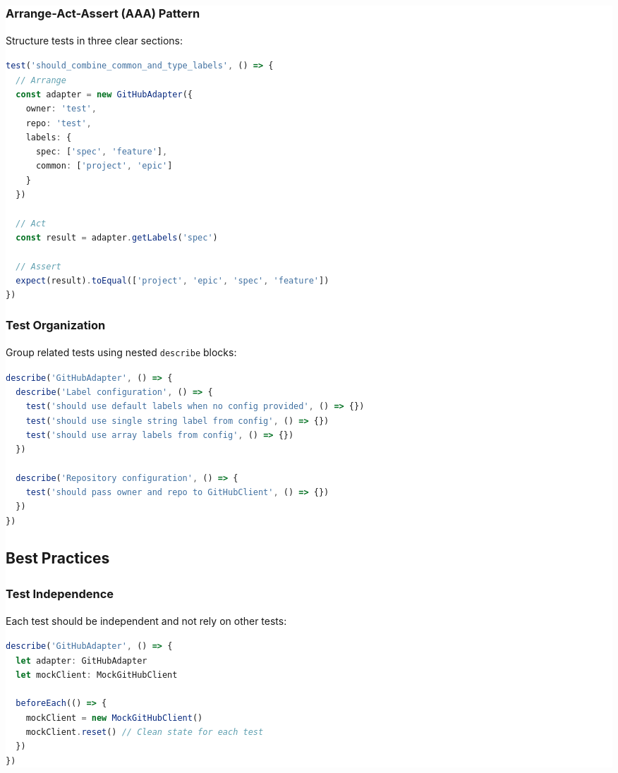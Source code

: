 ```typescript
```

### Arrange-Act-Assert (AAA) Pattern
Structure tests in three clear sections:

```typescript
test('should_combine_common_and_type_labels', () => {
  // Arrange
  const adapter = new GitHubAdapter({
    owner: 'test',
    repo: 'test',
    labels: {
      spec: ['spec', 'feature'],
      common: ['project', 'epic']
    }
  })

  // Act
  const result = adapter.getLabels('spec')

  // Assert
  expect(result).toEqual(['project', 'epic', 'spec', 'feature'])
})
```

### Test Organization
Group related tests using nested `describe` blocks:

```typescript
describe('GitHubAdapter', () => {
  describe('Label configuration', () => {
    test('should use default labels when no config provided', () => {})
    test('should use single string label from config', () => {})
    test('should use array labels from config', () => {})
  })

  describe('Repository configuration', () => {
    test('should pass owner and repo to GitHubClient', () => {})
  })
})
```

## Best Practices

### Test Independence
Each test should be independent and not rely on other tests:

```typescript
describe('GitHubAdapter', () => {
  let adapter: GitHubAdapter
  let mockClient: MockGitHubClient

  beforeEach(() => {
    mockClient = new MockGitHubClient()
    mockClient.reset() // Clean state for each test
  })
})
```
